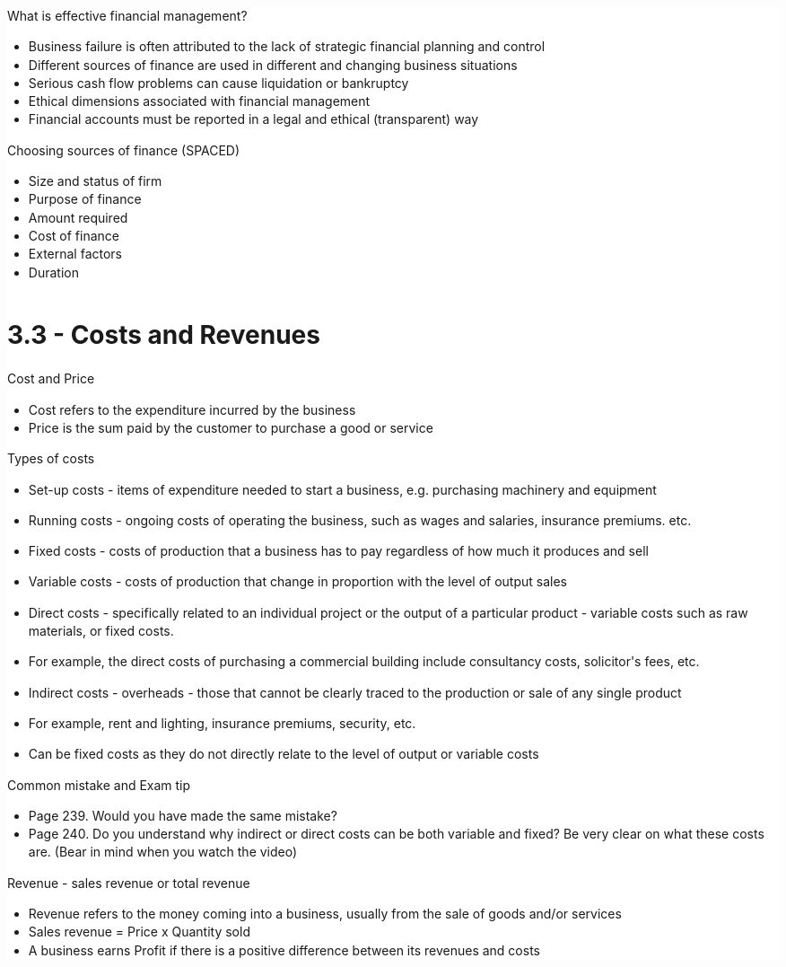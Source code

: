 What is effective financial management?

- Business failure is often attributed to the lack of strategic financial planning and control
- Different sources of finance are used in different and changing business situations
- Serious cash flow problems can cause liquidation or bankruptcy
- Ethical dimensions associated with financial management
- Financial accounts must be reported in a legal and ethical (transparent) way

Choosing sources of finance (SPACED)

- Size and status of firm
- Purpose of finance
- Amount required
- Cost of finance
- External factors
- Duration

# 3.3 - Costs and Revenues

Cost and Price

- Cost refers to the expenditure incurred by the business
- Price is the sum paid by the customer to purchase a good or service

Types of costs

- Set-up costs - items of expenditure needed to start a business, e.g. purchasing machinery and equipment
- Running costs - ongoing costs of operating the business, such as wages and salaries, insurance premiums. etc.
- Fixed costs - costs of production that a business has to pay regardless of how much it produces and sell
- Variable costs - costs of production that change in proportion with the level of output sales

- Direct costs - specifically related to an individual project or the output of a particular product - variable costs such as raw materials, or fixed costs.
- For example, the direct costs of purchasing a commercial building include consultancy costs, solicitor's fees, etc.

- Indirect costs - overheads - those that cannot be clearly traced to the production or sale of any single product
- For example, rent and lighting, insurance premiums, security, etc.
- Can be fixed costs as they do not directly relate to the level of output or variable costs

Common mistake and Exam tip

- Page 239. Would you have made the same mistake?
- Page 240. Do you understand why indirect or direct costs can be both variable and fixed? Be very clear on what these costs are. (Bear in mind when you watch the video)

Revenue - sales revenue or total revenue

- Revenue refers to the money coming into a business, usually from the sale of goods and/or services
- Sales revenue = Price x Quantity sold
- A business earns Profit if there is a positive difference between its revenues and costs
